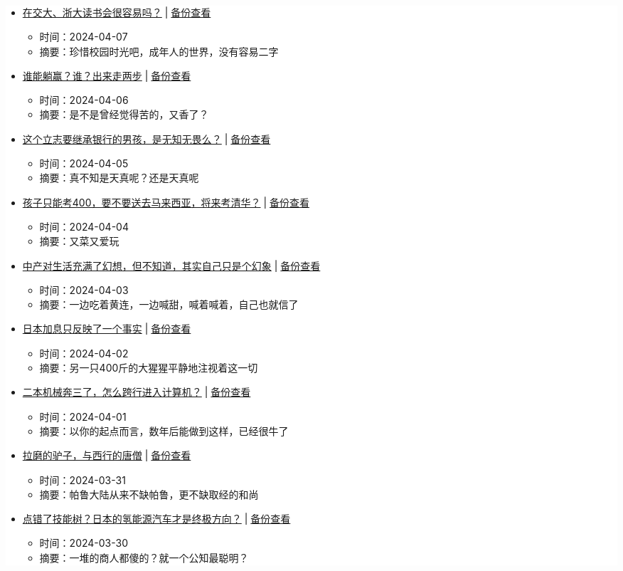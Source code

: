 - [在交大、浙大读书会很容易吗？](http://mp.weixin.qq.com/s?__biz=MzU0MjYwNDU2Mw==&mid=2247514360&idx=1&sn=4cb5f76236c5e05a7b6ca7bb25b91c1d&chksm=fb1ad484cc6d5d920f9a2eda24868628610c0ccd513e7318352bfcb6effe4969ed164b8b4fcf#rd) |  [备份查看](/gzh/backup/记忆承载/在交大、浙大读书会很容易吗？)
    - 时间：2024-04-07
    - 摘要：珍惜校园时光吧，成年人的世界，没有容易二字


- [谁能躺赢？谁？出来走两步](http://mp.weixin.qq.com/s?__biz=MzU0MjYwNDU2Mw==&mid=2247514347&idx=1&sn=98faf521eae0dd2dbb0546e85b9ed72b&chksm=fb1ad497cc6d5d813e430ea2de09a47422841f9bd6036a6dd00edbfe6de7eed34aeb5cc33330#rd) |  [备份查看](/gzh/backup/记忆承载/谁能躺赢？谁？出来走两步)
    - 时间：2024-04-06
    - 摘要：是不是曾经觉得苦的，又香了？

- [这个立志要继承银行的男孩，是无知无畏么？](http://mp.weixin.qq.com/s?__biz=MzU0MjYwNDU2Mw==&mid=2247514341&idx=1&sn=5e356405c4a450cdcc177c824c8987db&chksm=fb1ad499cc6d5d8f7bcc46f2e3c1d7e807b14ecbb4992900dd2f9080074a6d59745e2b073b59#rd) |  [备份查看](/gzh/backup/记忆承载/这个立志要继承银行的男孩，是无知无畏么？)
    - 时间：2024-04-05
    - 摘要：真不知是天真呢？还是天真呢

- [孩子只能考400，要不要送去马来西亚，将来考清华？](http://mp.weixin.qq.com/s?__biz=MzU0MjYwNDU2Mw==&mid=2247514335&idx=1&sn=7e8562091b7d75be315958b5f163077f&chksm=fb1ad4a3cc6d5db56e07219ec2d9307f2915f27781d42801c93cc646544dc6df271df0bce4af#rd) |  [备份查看](/gzh/backup/记忆承载/孩子只能考400，要不要送去马来西亚，将来考清华？)
    - 时间：2024-04-04
    - 摘要：又菜又爱玩


- [​中产对生活充满了幻想，但不知道，其实自己只是个幻象](http://mp.weixin.qq.com/s?__biz=MzU0MjYwNDU2Mw==&mid=2247514334&idx=1&sn=754500284967fd3ceb46666cb8a01ecf&chksm=fb1ad4a2cc6d5db4efd56ceed686756d6e19753dc414deaab025c6d89f2ee40d6dceb7c6b7b2#rd) |  [备份查看](/gzh/backup/记忆承载/​中产对生活充满了幻想，但不知道，其实自己只是个幻象)
    - 时间：2024-04-03
    - 摘要：一边吃着黄连，一边喊甜，喊着喊着，自己也就信了


- [日本加息只反映了一个事实](http://mp.weixin.qq.com/s?__biz=MzU0MjYwNDU2Mw==&mid=2247514328&idx=1&sn=a06bc8f6c3cce22f089b65daf7e5cb79&chksm=fb1ad4a4cc6d5db2f352b69c76da0fcea17a826c9e7e09e53baafc3c511e6cce8d2ff1e1fbb6#rd) |  [备份查看](/gzh/backup/记忆承载/日本加息只反映了一个事实)
    - 时间：2024-04-02
    - 摘要：另一只400斤的大猩猩平静地注视着这一切



- [二本机械奔三了，怎么跨行进入计算机？](http://mp.weixin.qq.com/s?__biz=MzU0MjYwNDU2Mw==&mid=2247514327&idx=2&sn=1c5006bcd74678413c44ad85e02b5197&chksm=fb1ad4abcc6d5dbde48eccf486ea1ad08c952c75eefd964155e791c4dae027daebfbf85c665e#rd) |  [备份查看](/gzh/backup/记忆承载/二本机械奔三了，怎么跨行进入计算机？)
    - 时间：2024-04-01
    - 摘要：以你的起点而言，数年后能做到这样，已经很牛了

- [拉磨的驴子，与西行的唐僧](http://mp.weixin.qq.com/s?__biz=MzU0MjYwNDU2Mw==&mid=2247514321&idx=1&sn=2c57ccddac3c023414a501072f6bc67d&chksm=fb1ad4adcc6d5dbbde765d1a03281fd73a3d9b63758f271b372ff3b7c57e515f6f7462dfde58#rd) |  [备份查看](/gzh/backup/记忆承载/拉磨的驴子，与西行的唐僧)
    - 时间：2024-03-31
    - 摘要：帕鲁大陆从来不缺帕鲁，更不缺取经的和尚




- [点错了技能树？日本的氢能源汽车才是终极方向？](http://mp.weixin.qq.com/s?__biz=MzU0MjYwNDU2Mw==&mid=2247514305&idx=2&sn=061642493d7167c82a55e4e4d01e6360&chksm=fb1ad4bdcc6d5dab1e999fe220c97018eb9d2dde6ee924f4c8e745f782f3486565378e573167#rd) |  [备份查看](/gzh/backup/记忆承载/点错了技能树？日本的氢能源汽车才是终极方向？)
    - 时间：2024-03-30
    - 摘要：一堆的商人都傻的？​就一个公知最聪明？
